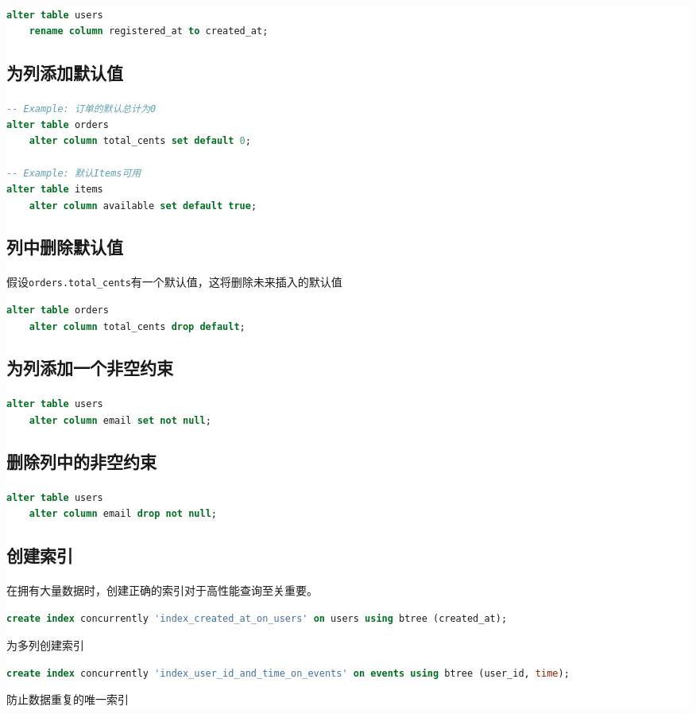 ```sql
alter table users
    rename column registered_at to created_at;
```

## 为列添加默认值

```sql
-- Example: 订单的默认总计为0
alter table orders
    alter column total_cents set default 0;

-- Example: 默认Items可用
alter table items
    alter column available set default true;
```

## 列中删除默认值

假设`orders.total_cents`有一个默认值，这将删除未来插入的默认值

```sql
alter table orders
    alter column total_cents drop default;
```

## 为列添加一个非空约束

```sql
alter table users
    alter column email set not null;
```

## 删除列中的非空约束

```sql
alter table users
    alter column email drop not null;
```

## 创建索引

在拥有大量数据时，创建正确的索引对于高性能查询至关重要。

```sql
create index concurrently 'index_created_at_on_users' on users using btree (created_at);
```

为多列创建索引

```sql
create index concurrently 'index_user_id_and_time_on_events' on events using btree (user_id, time);
```

防止数据重复的唯一索引
